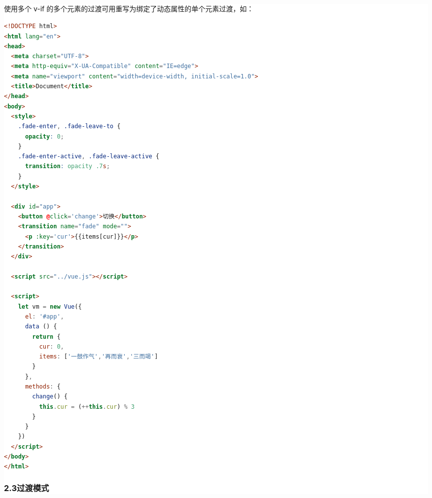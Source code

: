 使用多个 v-if 的多个元素的过渡可用重写为绑定了动态属性的单个元素过渡，如：

```html
<!DOCTYPE html>
<html lang="en">
<head>
  <meta charset="UTF-8">
  <meta http-equiv="X-UA-Compatible" content="IE=edge">
  <meta name="viewport" content="width=device-width, initial-scale=1.0">
  <title>Document</title>
</head>
<body>
  <style>
    .fade-enter, .fade-leave-to {
      opacity: 0;
    }
    .fade-enter-active, .fade-leave-active {
      transition: opacity .7s;
    }
  </style>

  <div id="app">
    <button @click='change'>切换</button>
    <transition name="fade" mode="">
      <p :key='cur'>{{items[cur]}}</p>
    </transition>
  </div>

  <script src="../vue.js"></script>

  <script>
    let vm = new Vue({
      el: '#app',
      data () {
        return {
          cur: 0,
          items: ['一鼓作气','再而衰','三而竭']
        }
      },
      methods: {
        change() {
          this.cur = (++this.cur) % 3
        }
      }
    })
  </script>
</body>
</html>
```

### 2.3过渡模式
